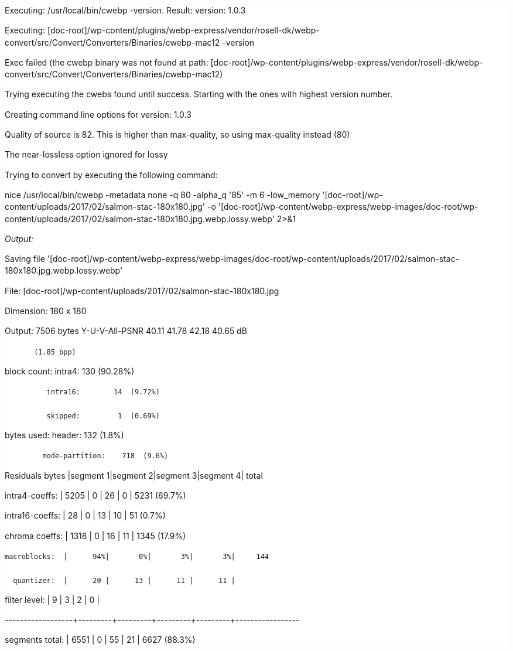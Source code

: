 Executing: /usr/local/bin/cwebp -version. Result: version: 1.0.3

Executing: [doc-root]/wp-content/plugins/webp-express/vendor/rosell-dk/webp-convert/src/Convert/Converters/Binaries/cwebp-mac12 -version

Exec failed (the cwebp binary was not found at path: [doc-root]/wp-content/plugins/webp-express/vendor/rosell-dk/webp-convert/src/Convert/Converters/Binaries/cwebp-mac12)

Trying executing the cwebs found until success. Starting with the ones with highest version number.

Creating command line options for version: 1.0.3

Quality of source is 82. This is higher than max-quality, so using max-quality instead (80)

The near-lossless option ignored for lossy

Trying to convert by executing the following command:

nice /usr/local/bin/cwebp -metadata none -q 80 -alpha_q '85' -m 6 -low_memory '[doc-root]/wp-content/uploads/2017/02/salmon-stac-180x180.jpg' -o '[doc-root]/wp-content/webp-express/webp-images/doc-root/wp-content/uploads/2017/02/salmon-stac-180x180.jpg.webp.lossy.webp' 2>&1


*Output:* 

Saving file '[doc-root]/wp-content/webp-express/webp-images/doc-root/wp-content/uploads/2017/02/salmon-stac-180x180.jpg.webp.lossy.webp'

File:      [doc-root]/wp-content/uploads/2017/02/salmon-stac-180x180.jpg

Dimension: 180 x 180

Output:    7506 bytes Y-U-V-All-PSNR 40.11 41.78 42.18   40.65 dB

           (1.85 bpp)

block count:  intra4:        130  (90.28%)

              intra16:        14  (9.72%)

              skipped:         1  (0.69%)

bytes used:  header:            132  (1.8%)

             mode-partition:    718  (9.6%)

 Residuals bytes  |segment 1|segment 2|segment 3|segment 4|  total

  intra4-coeffs:  |    5205 |       0 |      26 |       0 |    5231  (69.7%)

 intra16-coeffs:  |      28 |       0 |      13 |      10 |      51  (0.7%)

  chroma coeffs:  |    1318 |       0 |      16 |      11 |    1345  (17.9%)

    macroblocks:  |      94%|       0%|       3%|       3%|     144

      quantizer:  |      20 |      13 |      11 |      11 |

   filter level:  |       9 |       3 |       2 |       0 |

------------------+---------+---------+---------+---------+-----------------

 segments total:  |    6551 |       0 |      55 |      21 |    6627  (88.3%)


